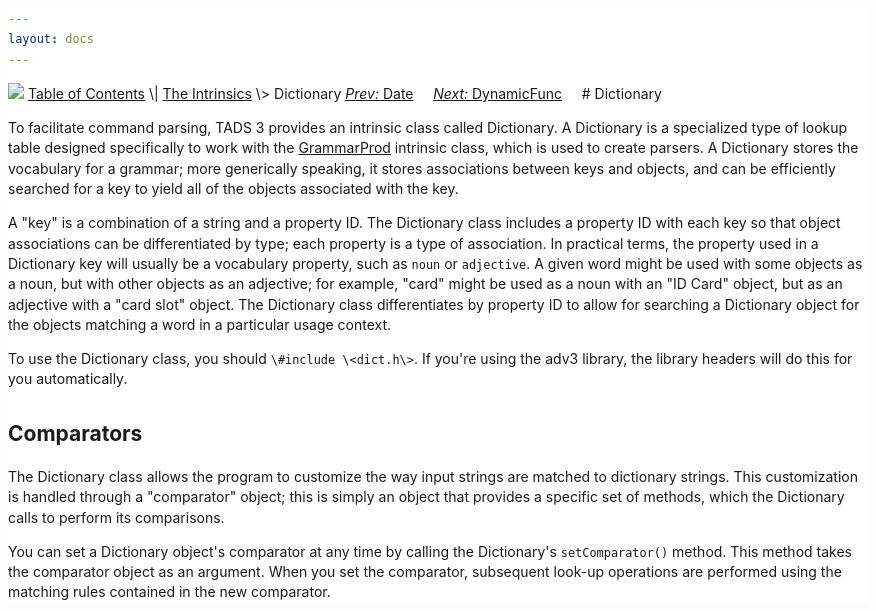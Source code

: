 ```yaml
---
layout: docs
---
```



<img src="topbar.jpg" data-border="0" />
<a href="toc.html" class="nav">Table of Contents</a> \|
<a href="builtins.html" class="nav">The Intrinsics</a> \> Dictionary  
<span class="navnp"><a href="date.html" class="nav"><em>Prev:</em> Date</a>
    <a href="dynfunc.html" class="nav"><em>Next:</em> DynamicFunc</a>    
</span>
# Dictionary

To facilitate command parsing, TADS 3 provides an intrinsic class called
Dictionary. A Dictionary is a specialized type of lookup table designed
specifically to work with the [GrammarProd](gramprod.html) intrinsic
class, which is used to create parsers. A Dictionary stores the
vocabulary for a grammar; more generically speaking, it stores
associations between keys and objects, and can be efficiently searched
for a key to yield all of the objects associated with the key.

A "key" is a combination of a string and a property ID. The Dictionary
class includes a property ID with each key so that object associations
can be differentiated by type; each property is a type of association.
In practical terms, the property used in a Dictionary key will usually
be a vocabulary property, such as `noun` or
`adjective`. A given word might be used with
some objects as a noun, but with other objects as an adjective; for
example, "card" might be used as a noun with an "ID Card" object, but as
an adjective with a "card slot" object. The Dictionary class
differentiates by property ID to allow for searching a Dictionary object
for the objects matching a word in a particular usage context.

To use the Dictionary class, you should `\#include
\<dict.h\>`. If you're using the adv3 library, the library headers
will do this for you automatically.

## Comparators

The Dictionary class allows the program to customize the way input
strings are matched to dictionary strings. This customization is handled
through a "comparator" object; this is simply an object that provides a
specific set of methods, which the Dictionary calls to perform its
comparisons.

You can set a Dictionary object's comparator at any time by calling the
Dictionary's `setComparator()` method. This
method takes the comparator object as an argument. When you set the
comparator, subsequent look-up operations are performed using the
matching rules contained in the new comparator.
